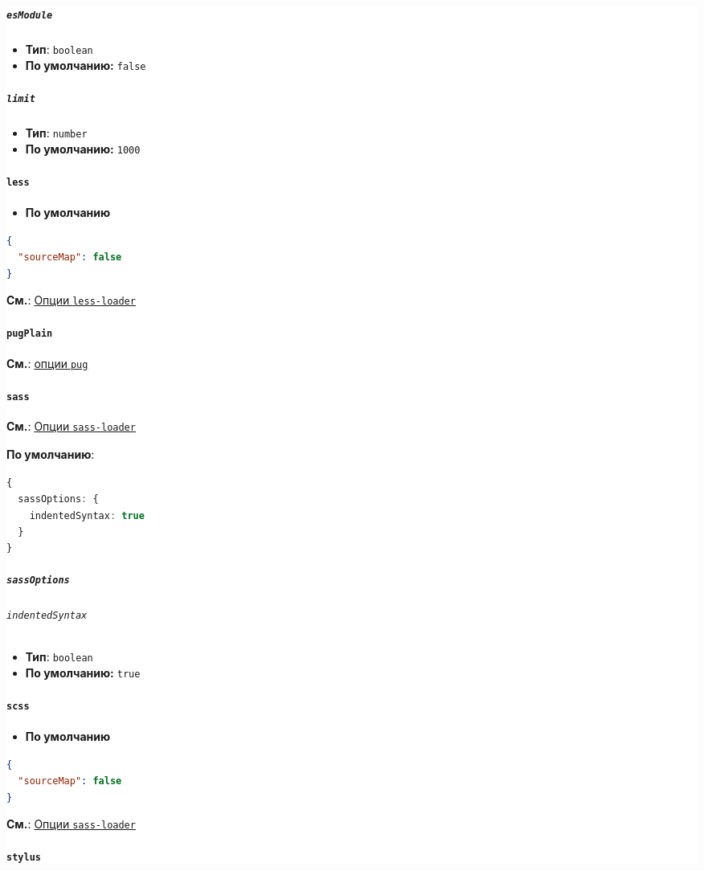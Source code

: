 ##### `esModule`

- **Тип**: `boolean`
- **По умолчанию:** `false`

##### `limit`

- **Тип**: `number`
- **По умолчанию:** `1000`

#### `less`

- **По умолчанию**
```json
{
  "sourceMap": false
}
```

**См.**: [Опции `less-loader`](https://github.com/webpack-contrib/less-loader#options)

#### `pugPlain`

**См.**: [опции `pug`](https://pugjs.org/api/reference.html#options)

#### `sass`

**См.**: [Опции `sass-loader`](https://github.com/webpack-contrib/sass-loader#options)

**По умолчанию**:
```ts
{
  sassOptions: {
    indentedSyntax: true
  }
}
```

##### `sassOptions`

###### `indentedSyntax`

- **Тип**: `boolean`
- **По умолчанию:** `true`

#### `scss`

- **По умолчанию**
```json
{
  "sourceMap": false
}
```

**См.**: [Опции `sass-loader`](https://github.com/webpack-contrib/sass-loader#options)

#### `stylus`
